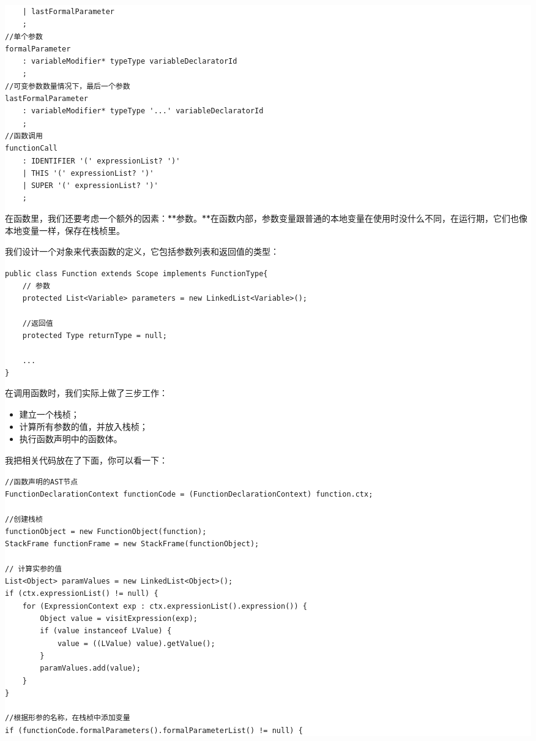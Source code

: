 ```
    | lastFormalParameter
    ;
//单个参数
formalParameter
    : variableModifier* typeType variableDeclaratorId
    ;
//可变参数数量情况下，最后一个参数
lastFormalParameter
    : variableModifier* typeType '...' variableDeclaratorId
    ;
//函数调用    
functionCall
    : IDENTIFIER '(' expressionList? ')'
    | THIS '(' expressionList? ')'
    | SUPER '(' expressionList? ')'
    ;

```

在函数里，我们还要考虑一个额外的因素：**参数。**在函数内部，参数变量跟普通的本地变量在使用时没什么不同，在运行期，它们也像本地变量一样，保存在栈桢里。

我们设计一个对象来代表函数的定义，它包括参数列表和返回值的类型：

```
public class Function extends Scope implements FunctionType{
    // 参数
    protected List<Variable> parameters = new LinkedList<Variable>();

    //返回值
    protected Type returnType = null;
    
    ...
}

```

在调用函数时，我们实际上做了三步工作：

*   建立一个栈桢；
*   计算所有参数的值，并放入栈桢；
*   执行函数声明中的函数体。

我把相关代码放在了下面，你可以看一下：

```
//函数声明的AST节点
FunctionDeclarationContext functionCode = (FunctionDeclarationContext) function.ctx;

//创建栈桢
functionObject = new FunctionObject(function);
StackFrame functionFrame = new StackFrame(functionObject);

// 计算实参的值
List<Object> paramValues = new LinkedList<Object>();
if (ctx.expressionList() != null) {
    for (ExpressionContext exp : ctx.expressionList().expression()) {
        Object value = visitExpression(exp);
        if (value instanceof LValue) {
            value = ((LValue) value).getValue();
        }
        paramValues.add(value);
    }
}

//根据形参的名称，在栈桢中添加变量
if (functionCode.formalParameters().formalParameterList() != null) {
```